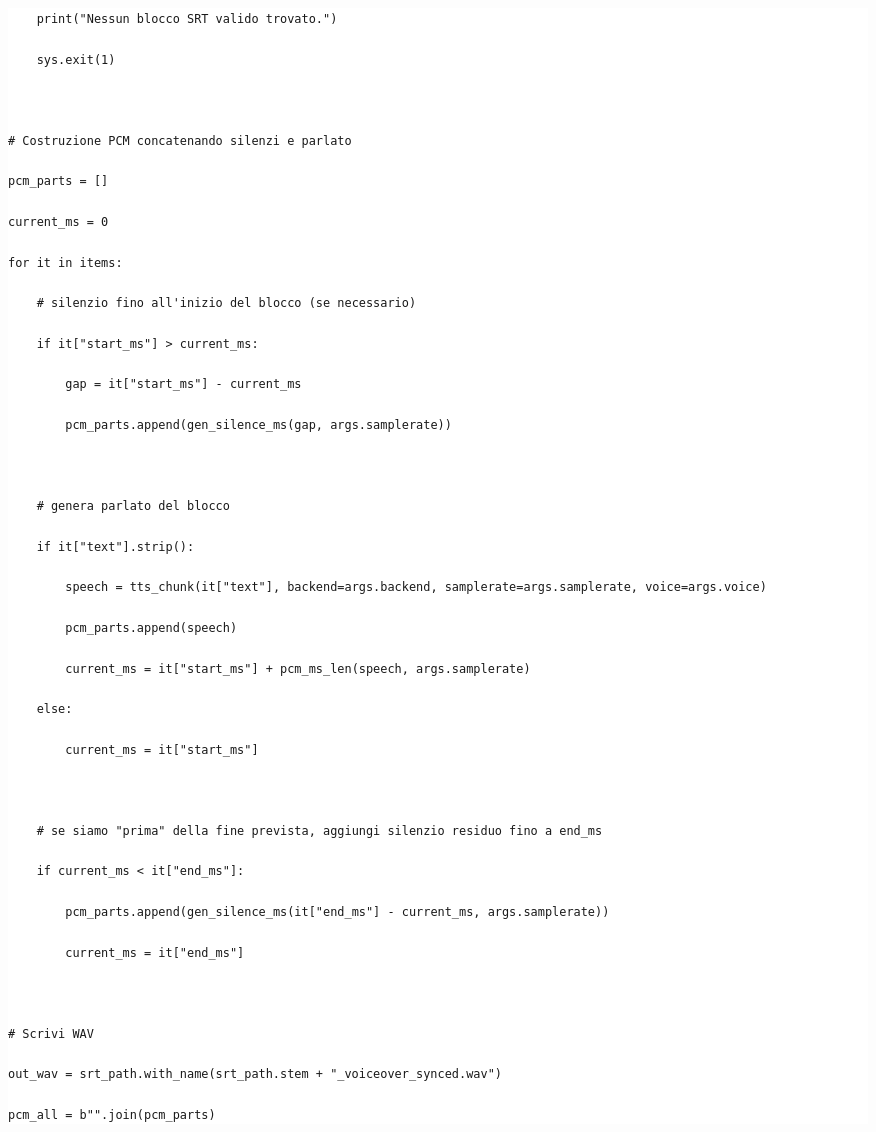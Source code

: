        print("Nessun blocco SRT valido trovato.")

        sys.exit(1)



    # Costruzione PCM concatenando silenzi e parlato

    pcm_parts = []

    current_ms = 0

    for it in items:

        # silenzio fino all'inizio del blocco (se necessario)

        if it["start_ms"] > current_ms:

            gap = it["start_ms"] - current_ms

            pcm_parts.append(gen_silence_ms(gap, args.samplerate))



        # genera parlato del blocco

        if it["text"].strip():

            speech = tts_chunk(it["text"], backend=args.backend, samplerate=args.samplerate, voice=args.voice)

            pcm_parts.append(speech)

            current_ms = it["start_ms"] + pcm_ms_len(speech, args.samplerate)

        else:

            current_ms = it["start_ms"]



        # se siamo "prima" della fine prevista, aggiungi silenzio residuo fino a end_ms

        if current_ms < it["end_ms"]:

            pcm_parts.append(gen_silence_ms(it["end_ms"] - current_ms, args.samplerate))

            current_ms = it["end_ms"]



    # Scrivi WAV

    out_wav = srt_path.with_name(srt_path.stem + "_voiceover_synced.wav")

    pcm_all = b"".join(pcm_parts)
